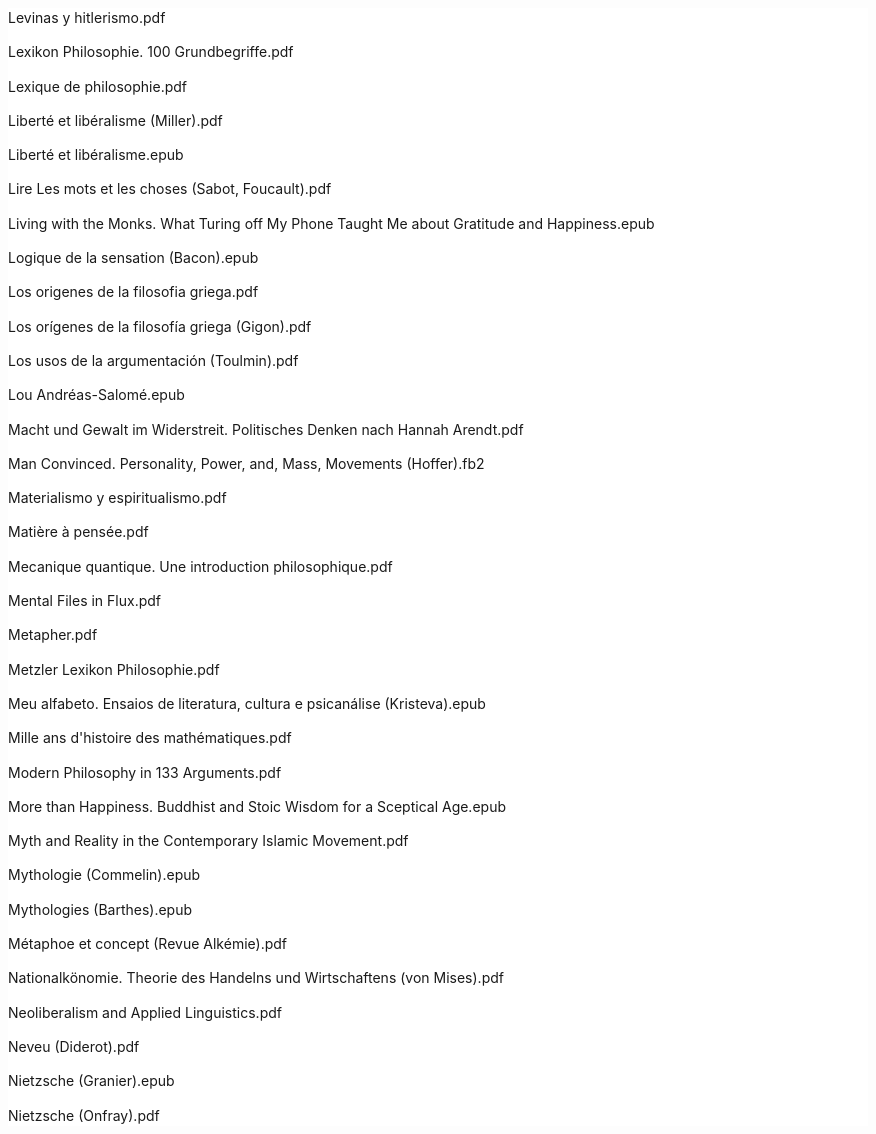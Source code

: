 Levinas y hitlerismo.pdf

Lexikon Philosophie. 100 Grundbegriffe.pdf

Lexique de philosophie.pdf

Liberté et libéralisme (Miller).pdf

Liberté et libéralisme.epub

Lire Les mots et les choses (Sabot, Foucault).pdf

Living with the Monks. What Turing off My Phone Taught Me about Gratitude and Happiness.epub

Logique de la sensation (Bacon).epub

Los origenes de la filosofia griega.pdf

Los orígenes de la filosofía griega (Gigon).pdf

Los usos de la argumentación (Toulmin).pdf

Lou Andréas-Salomé.epub

Macht und Gewalt im Widerstreit. Politisches Denken nach Hannah Arendt.pdf

Man Convinced. Personality, Power, and, Mass, Movements (Hoffer).fb2

Materialismo y espiritualismo.pdf

Matière à pensée.pdf

Mecanique quantique. Une introduction philosophique.pdf

Mental Files in Flux.pdf

Metapher.pdf

Metzler Lexikon Philosophie.pdf

Meu alfabeto. Ensaios de literatura, cultura e psicanálise (Kristeva).epub

Mille ans d'histoire des mathématiques.pdf

Modern Philosophy in 133 Arguments.pdf

More than Happiness. Buddhist and Stoic Wisdom for a Sceptical Age.epub

Myth and Reality in the Contemporary Islamic Movement.pdf

Mythologie (Commelin).epub

Mythologies (Barthes).epub

Métaphoe et concept (Revue Alkémie).pdf

Nationalkönomie. Theorie des Handelns und Wirtschaftens (von Mises).pdf

Neoliberalism and Applied Linguistics.pdf

Neveu (Diderot).pdf

Nietzsche (Granier).epub

Nietzsche (Onfray).pdf
